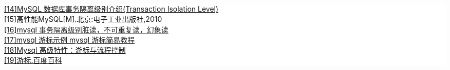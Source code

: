 [\[14\]MySQL 数据库事务隔离级别介绍(Transaction Isolation Level)][19]  
\[15\]高性能MySQL[M].北京:电子工业出版社,2010  
[\[16\]mysql 事务隔离级别脏读，不可重复读，幻象读][20]  
[\[17\]mysql 游标示例 mysql 游标简易教程][21]  
[\[18\]Mysql 高级特性：游标与流程控制][22]  
[\[19\]游标.百度百科][23]

</font>

[3]: https://cloud.tencent.com/community/article/263395
[4]: http://www.w3school.com.cn/sql/
[5]: http://blog.csdn.net/k346k346/article/details/51801977
[6]: http://www.cnblogs.com/henryhappier/archive/2010/07/05/1771295.html
[7]: http://blog.csdn.net/yingyujianmo/article/details/51152844
[8]: http://baike.baidu.com/link?url=OHxlHjGt6ICpm67B1ViQ2xYf1ZvKQM1FMtzwTRqt6kv77HQZTwNhyHgTmMsQE1KiAPoJ_eouiurtGcb7zJ3j93KYigBfLiet9uWPWTT2DI39TpRndQpDWiEGlQ81y6FF
[9]: http://my.oschina.net/u/1179414/blog/202377
[10]: http://zhidao.baidu.com/link?url=MFsIIpOC0zsMo6N0eNZHPEPbQQkFokPc6M3Ju8Br4F55vo_jRA4E7bIQYbeAlWHOm95q1fCGI2wuUs1UHXNQbL4xlyqULDMLjuvIuEAsAmG
[11]: http://blog.chinaunix.net/uid-20344928-id-3430090.html
[12]: http://blog.csdn.net/lanjianhun/article/details/8155690
[13]: http://www.cnblogs.com/zhangzhu/archive/2013/07/04/3172486.html
[14]: http://blog.csdn.net/qh_java/article/details/14045827
[15]: http://www.cnblogs.com/sunss/archive/2013/07/15/3191137.html
[16]: https://zh.wikipedia.org/wiki/数据库事务
[17]: http://www.111cn.net/database/mysql/53025.htm
[18]: http://baike.baidu.com/link?url=FZUbjp8jT0lXHm8QAjm-puyhXe4slJ9RnSpU70R1vwdR5OtKcXAUzVxXCK2cAJ_RDTC2XHaGBLT1LG_p6cKUU_
[19]: http://www.jb51.net/article/49596.htm
[20]: http://my.oschina.net/rotiwen/blog/177786?p=1
[21]: http://www.2cto.com/database/201412/359989.html
[22]: http://www.open-open.com/home/space-135360-do-blog-id-11781.html
[23]: http://baike.baidu.com/view/176618.htm